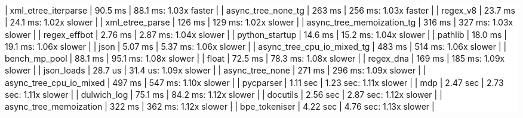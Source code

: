 | xml_etree_iterparse        | 90.5 ms                                                                                                           | 88.1 ms: 1.03x faster                                                                                                   |
| async_tree_none_tg         | 263 ms                                                                                                            | 256 ms: 1.03x faster                                                                                                    |
| regex_v8                   | 23.7 ms                                                                                                           | 24.1 ms: 1.02x slower                                                                                                   |
| xml_etree_parse            | 126 ms                                                                                                            | 129 ms: 1.02x slower                                                                                                    |
| async_tree_memoization_tg  | 316 ms                                                                                                            | 327 ms: 1.03x slower                                                                                                    |
| regex_effbot               | 2.76 ms                                                                                                           | 2.87 ms: 1.04x slower                                                                                                   |
| python_startup             | 14.6 ms                                                                                                           | 15.2 ms: 1.04x slower                                                                                                   |
| pathlib                    | 18.0 ms                                                                                                           | 19.1 ms: 1.06x slower                                                                                                   |
| json                       | 5.07 ms                                                                                                           | 5.37 ms: 1.06x slower                                                                                                   |
| async_tree_cpu_io_mixed_tg | 483 ms                                                                                                            | 514 ms: 1.06x slower                                                                                                    |
| bench_mp_pool              | 88.1 ms                                                                                                           | 95.1 ms: 1.08x slower                                                                                                   |
| float                      | 72.5 ms                                                                                                           | 78.3 ms: 1.08x slower                                                                                                   |
| regex_dna                  | 169 ms                                                                                                            | 185 ms: 1.09x slower                                                                                                    |
| json_loads                 | 28.7 us                                                                                                           | 31.4 us: 1.09x slower                                                                                                   |
| async_tree_none            | 271 ms                                                                                                            | 296 ms: 1.09x slower                                                                                                    |
| async_tree_cpu_io_mixed    | 497 ms                                                                                                            | 547 ms: 1.10x slower                                                                                                    |
| pycparser                  | 1.11 sec                                                                                                          | 1.23 sec: 1.11x slower                                                                                                  |
| mdp                        | 2.47 sec                                                                                                          | 2.73 sec: 1.11x slower                                                                                                  |
| dulwich_log                | 75.1 ms                                                                                                           | 84.2 ms: 1.12x slower                                                                                                   |
| docutils                   | 2.56 sec                                                                                                          | 2.87 sec: 1.12x slower                                                                                                  |
| async_tree_memoization     | 322 ms                                                                                                            | 362 ms: 1.12x slower                                                                                                    |
| bpe_tokeniser              | 4.22 sec                                                                                                          | 4.76 sec: 1.13x slower                                                                                                  |
